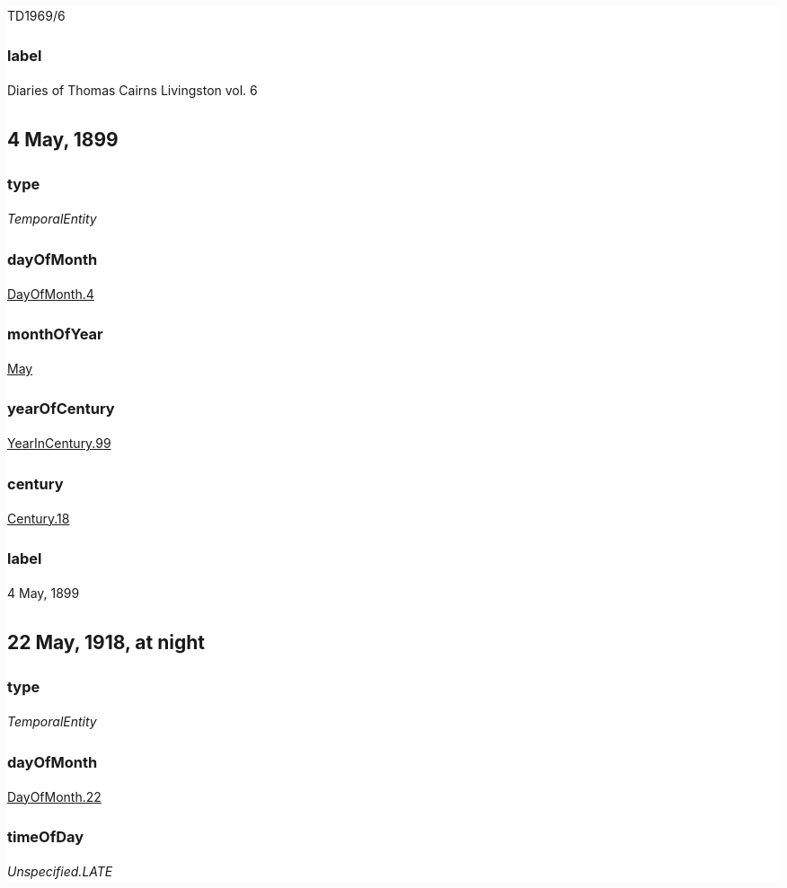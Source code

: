 
TD1969/6

### label


Diaries of Thomas Cairns Livingston vol. 6

## 4 May, 1899

### type


*TemporalEntity*

### dayOfMonth


[DayOfMonth.4](#DayOfMonth.4)

### monthOfYear


[May](#May)

### yearOfCentury


[YearInCentury.99](#YearInCentury.99)

### century


[Century.18](#Century.18)

### label


4 May, 1899

## 22 May, 1918, at night

### type


*TemporalEntity*

### dayOfMonth


[DayOfMonth.22](#DayOfMonth.22)

### timeOfDay


*Unspecified.LATE*
